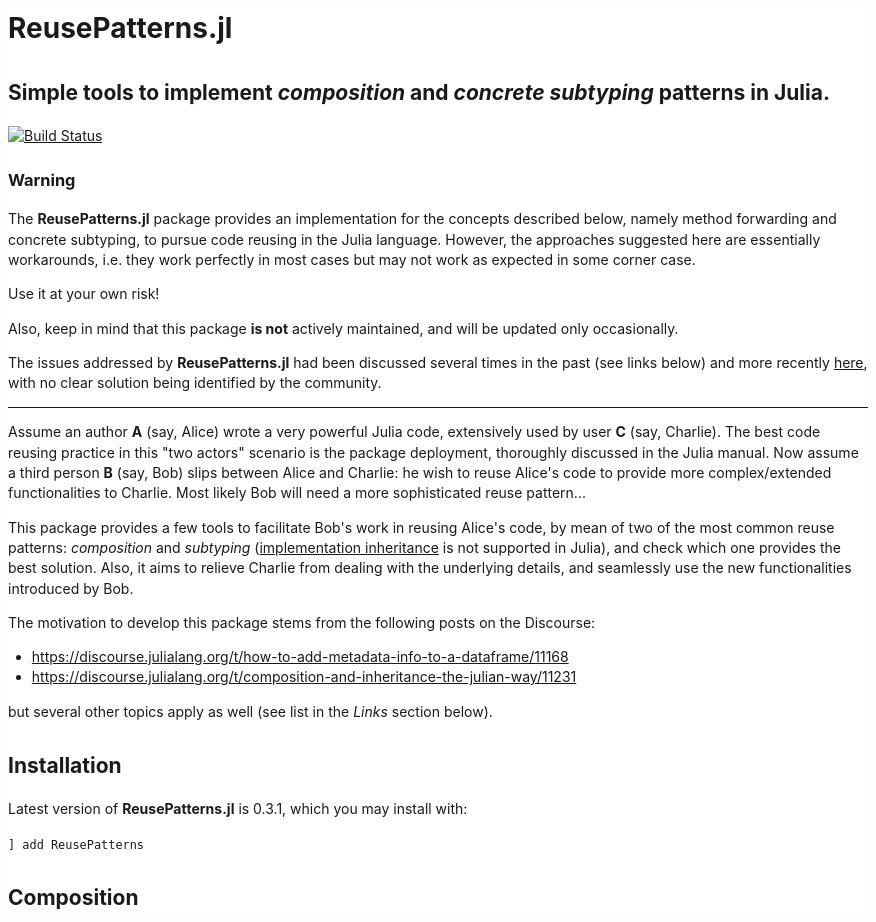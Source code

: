# ReusePatterns.jl
## Simple tools to implement *composition* and *concrete subtyping* patterns in Julia.

[![Build Status](https://travis-ci.org/gcalderone/ReusePatterns.jl.svg?branch=master)](https://travis-ci.org/gcalderone/ReusePatterns.jl)


### Warning
The **ReusePatterns.jl** package provides an implementation for the concepts described below, namely method forwarding and concrete subtyping, to pursue code reusing in the Julia language.  However, the approaches suggested here are essentially workarounds, i.e. they work perfectly in most cases but may not work as expected in some corner case.

Use it at your own risk!

Also, keep in mind that this package **is not** actively maintained, and will be updated only occasionally.

The issues addressed by **ReusePatterns.jl** had been discussed several times in the past (see links below) and more recently [here](https://discourse.julialang.org/t/dataframes-jl-metadata/84544/94), with no clear solution being identified by the community.

______


Assume an author **A** (say, Alice) wrote a very powerful Julia code, extensively used by user **C** (say, Charlie).  The best code reusing practice in this "two actors" scenario is the package deployment, thoroughly discussed in the Julia manual.  Now assume a third person **B** (say, Bob) slips between Alice and Charlie: he wish to reuse Alice's code to provide more complex/extended functionalities to Charlie.  Most likely Bob will need a more sophisticated reuse pattern...

This package provides a few tools to facilitate Bob's work in reusing Alice's code, by mean of two of the most common reuse patterns: *composition* and *subtyping* ([implementation inheritance](https://en.wikipedia.org/wiki/Inheritance_(object-oriented_programming)) is not supported in Julia), and check which one provides the best solution.  Also, it aims to relieve Charlie from dealing with the underlying details, and seamlessly use the new functionalities introduced by Bob.

The motivation to develop this package stems from the following posts on the Discourse:
- https://discourse.julialang.org/t/how-to-add-metadata-info-to-a-dataframe/11168
- https://discourse.julialang.org/t/composition-and-inheritance-the-julian-way/11231

but several other topics apply as well (see list in the *Links* section below).


## Installation
Latest version of **ReusePatterns.jl** is 0.3.1, which you may install with:
```julia
] add ReusePatterns
```

## Composition
